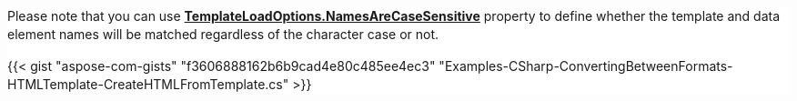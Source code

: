 Please note that you can use [**TemplateLoadOptions.NamesAreCaseSensitive**](https://apireference.aspose.com/net/html/aspose.html.loading/templateloadoptions/properties/namesarecasesensitive) property to define whether the template and data element names will be matched regardless of the character case or not.

{{< gist "aspose-com-gists" "f3606888162b6b9cad4e80c485ee4ec3" "Examples-CSharp-ConvertingBetweenFormats-HTMLTemplate-CreateHTMLFromTemplate.cs" >}}
